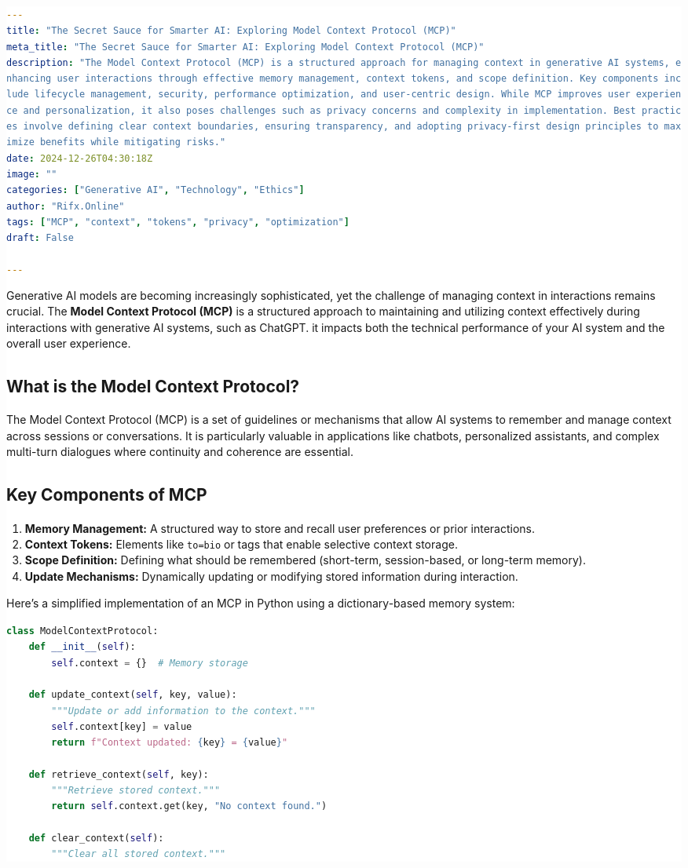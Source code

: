 ```yaml
---
title: "The Secret Sauce for Smarter AI: Exploring Model Context Protocol (MCP)"
meta_title: "The Secret Sauce for Smarter AI: Exploring Model Context Protocol (MCP)"
description: "The Model Context Protocol (MCP) is a structured approach for managing context in generative AI systems, enhancing user interactions through effective memory management, context tokens, and scope definition. Key components include lifecycle management, security, performance optimization, and user-centric design. While MCP improves user experience and personalization, it also poses challenges such as privacy concerns and complexity in implementation. Best practices involve defining clear context boundaries, ensuring transparency, and adopting privacy-first design principles to maximize benefits while mitigating risks."
date: 2024-12-26T04:30:18Z
image: ""
categories: ["Generative AI", "Technology", "Ethics"]
author: "Rifx.Online"
tags: ["MCP", "context", "tokens", "privacy", "optimization"]
draft: False

---
```





Generative AI models are becoming increasingly sophisticated, yet the challenge of managing context in interactions remains crucial. The **Model Context Protocol (MCP)** is a structured approach to maintaining and utilizing context effectively during interactions with generative AI systems, such as ChatGPT. it impacts both the technical performance of your AI system and the overall user experience.


## What is the Model Context Protocol?

The Model Context Protocol (MCP) is a set of guidelines or mechanisms that allow AI systems to remember and manage context across sessions or conversations. It is particularly valuable in applications like chatbots, personalized assistants, and complex multi\-turn dialogues where continuity and coherence are essential.


## Key Components of MCP

1. **Memory Management:** A structured way to store and recall user preferences or prior interactions.
2. **Context Tokens:** Elements like `to=bio` or tags that enable selective context storage.
3. **Scope Definition:** Defining what should be remembered (short\-term, session\-based, or long\-term memory).
4. **Update Mechanisms:** Dynamically updating or modifying stored information during interaction.

Here’s a simplified implementation of an MCP in Python using a dictionary\-based memory system:


```python
class ModelContextProtocol:
    def __init__(self):
        self.context = {}  # Memory storage
    
    def update_context(self, key, value):
        """Update or add information to the context."""
        self.context[key] = value
        return f"Context updated: {key} = {value}"
    
    def retrieve_context(self, key):
        """Retrieve stored context."""
        return self.context.get(key, "No context found.")
    
    def clear_context(self):
        """Clear all stored context."""
```